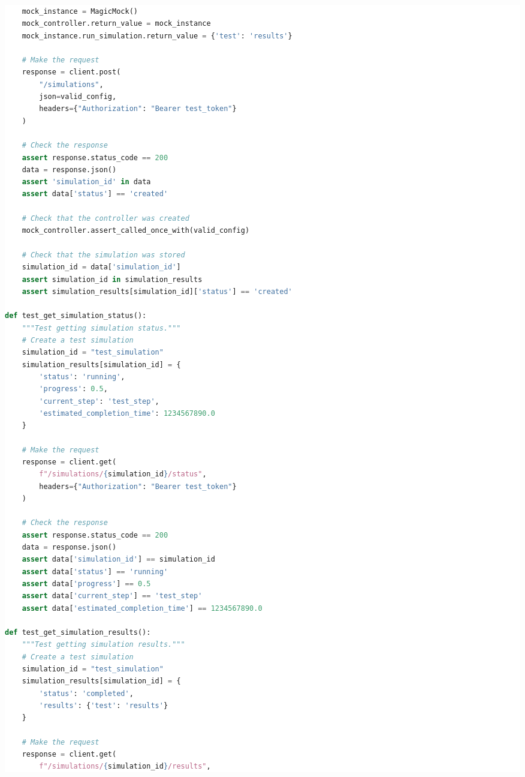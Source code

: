 ```python
    mock_instance = MagicMock()
    mock_controller.return_value = mock_instance
    mock_instance.run_simulation.return_value = {'test': 'results'}

    # Make the request
    response = client.post(
        "/simulations",
        json=valid_config,
        headers={"Authorization": "Bearer test_token"}
    )

    # Check the response
    assert response.status_code == 200
    data = response.json()
    assert 'simulation_id' in data
    assert data['status'] == 'created'

    # Check that the controller was created
    mock_controller.assert_called_once_with(valid_config)

    # Check that the simulation was stored
    simulation_id = data['simulation_id']
    assert simulation_id in simulation_results
    assert simulation_results[simulation_id]['status'] == 'created'

def test_get_simulation_status():
    """Test getting simulation status."""
    # Create a test simulation
    simulation_id = "test_simulation"
    simulation_results[simulation_id] = {
        'status': 'running',
        'progress': 0.5,
        'current_step': 'test_step',
        'estimated_completion_time': 1234567890.0
    }

    # Make the request
    response = client.get(
        f"/simulations/{simulation_id}/status",
        headers={"Authorization": "Bearer test_token"}
    )

    # Check the response
    assert response.status_code == 200
    data = response.json()
    assert data['simulation_id'] == simulation_id
    assert data['status'] == 'running'
    assert data['progress'] == 0.5
    assert data['current_step'] == 'test_step'
    assert data['estimated_completion_time'] == 1234567890.0

def test_get_simulation_results():
    """Test getting simulation results."""
    # Create a test simulation
    simulation_id = "test_simulation"
    simulation_results[simulation_id] = {
        'status': 'completed',
        'results': {'test': 'results'}
    }

    # Make the request
    response = client.get(
        f"/simulations/{simulation_id}/results",
```